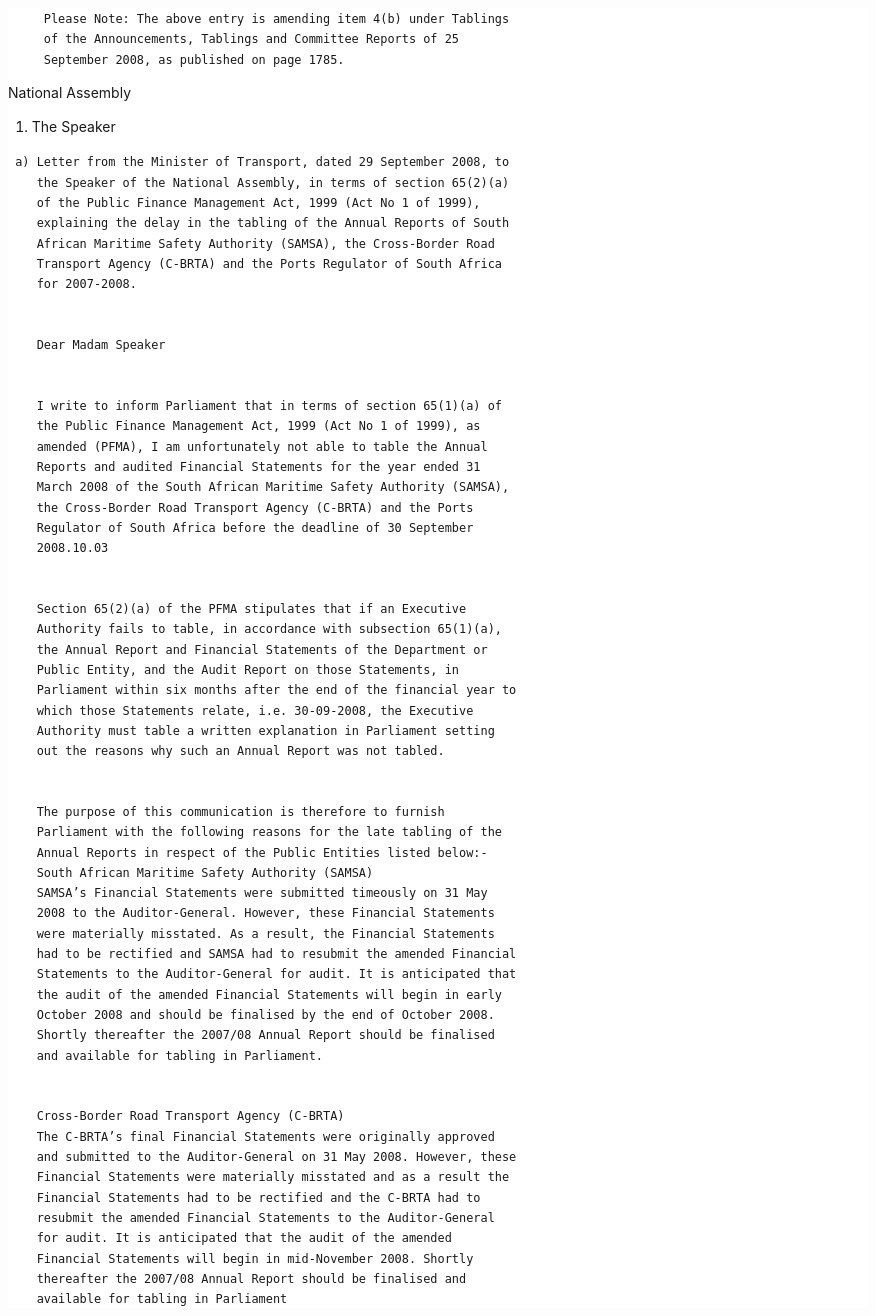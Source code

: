          Please Note: The above entry is amending item 4(b) under Tablings
         of the Announcements, Tablings and Committee Reports of 25
         September 2008, as published on page 1785.

National Assembly

1.    The Speaker

     a) Letter from the Minister of Transport, dated 29 September 2008, to
        the Speaker of the National Assembly, in terms of section 65(2)(a)
        of the Public Finance Management Act, 1999 (Act No 1 of 1999),
        explaining the delay in the tabling of the Annual Reports of South
        African Maritime Safety Authority (SAMSA), the Cross-Border Road
        Transport Agency (C-BRTA) and the Ports Regulator of South Africa
        for 2007-2008.


        Dear Madam Speaker


        I write to inform Parliament that in terms of section 65(1)(a) of
        the Public Finance Management Act, 1999 (Act No 1 of 1999), as
        amended (PFMA), I am unfortunately not able to table the Annual
        Reports and audited Financial Statements for the year ended 31
        March 2008 of the South African Maritime Safety Authority (SAMSA),
        the Cross-Border Road Transport Agency (C-BRTA) and the Ports
        Regulator of South Africa before the deadline of 30 September
        2008.10.03


        Section 65(2)(a) of the PFMA stipulates that if an Executive
        Authority fails to table, in accordance with subsection 65(1)(a),
        the Annual Report and Financial Statements of the Department or
        Public Entity, and the Audit Report on those Statements, in
        Parliament within six months after the end of the financial year to
        which those Statements relate, i.e. 30-09-2008, the Executive
        Authority must table a written explanation in Parliament setting
        out the reasons why such an Annual Report was not tabled.


        The purpose of this communication is therefore to furnish
        Parliament with the following reasons for the late tabling of the
        Annual Reports in respect of the Public Entities listed below:-
        South African Maritime Safety Authority (SAMSA)
        SAMSA’s Financial Statements were submitted timeously on 31 May
        2008 to the Auditor-General. However, these Financial Statements
        were materially misstated. As a result, the Financial Statements
        had to be rectified and SAMSA had to resubmit the amended Financial
        Statements to the Auditor-General for audit. It is anticipated that
        the audit of the amended Financial Statements will begin in early
        October 2008 and should be finalised by the end of October 2008.
        Shortly thereafter the 2007/08 Annual Report should be finalised
        and available for tabling in Parliament.


        Cross-Border Road Transport Agency (C-BRTA)
        The C-BRTA’s final Financial Statements were originally approved
        and submitted to the Auditor-General on 31 May 2008. However, these
        Financial Statements were materially misstated and as a result the
        Financial Statements had to be rectified and the C-BRTA had to
        resubmit the amended Financial Statements to the Auditor-General
        for audit. It is anticipated that the audit of the amended
        Financial Statements will begin in mid-November 2008. Shortly
        thereafter the 2007/08 Annual Report should be finalised and
        available for tabling in Parliament
